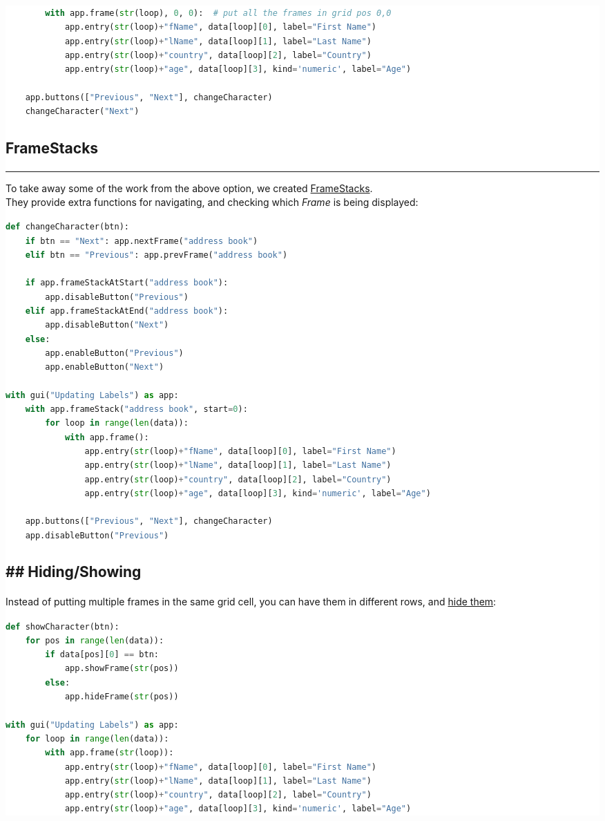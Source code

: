 ```python
        with app.frame(str(loop), 0, 0):  # put all the frames in grid pos 0,0
            app.entry(str(loop)+"fName", data[loop][0], label="First Name")
            app.entry(str(loop)+"lName", data[loop][1], label="Last Name")
            app.entry(str(loop)+"country", data[loop][2], label="Country")
            app.entry(str(loop)+"age", data[loop][3], kind='numeric', label="Age")

    app.buttons(["Previous", "Next"], changeCharacter)
    changeCharacter("Next")
```

## FrameStacks  
---

To take away some of the work from the above option, we created [FrameStacks](/pythonWidgetGrouping/#frame-stack).  
They provide extra functions for navigating, and checking which *Frame* is being displayed:  

```python
def changeCharacter(btn):
    if btn == "Next": app.nextFrame("address book")
    elif btn == "Previous": app.prevFrame("address book")

    if app.frameStackAtStart("address book"):
        app.disableButton("Previous")
    elif app.frameStackAtEnd("address book"):
        app.disableButton("Next")
    else:
        app.enableButton("Previous")
        app.enableButton("Next")

with gui("Updating Labels") as app:
    with app.frameStack("address book", start=0):
        for loop in range(len(data)):
            with app.frame():
                app.entry(str(loop)+"fName", data[loop][0], label="First Name")
                app.entry(str(loop)+"lName", data[loop][1], label="Last Name")
                app.entry(str(loop)+"country", data[loop][2], label="Country")
                app.entry(str(loop)+"age", data[loop][3], kind='numeric', label="Age")

    app.buttons(["Previous", "Next"], changeCharacter)
    app.disableButton("Previous")
```

## Hiding/Showing  
---

Instead of putting multiple frames in the same grid cell, you can have them in different rows, and [hide them](/pythonWidgetOptions/#widget-manipulation):  
```python
def showCharacter(btn):
    for pos in range(len(data)):
        if data[pos][0] == btn:
            app.showFrame(str(pos))
        else:
            app.hideFrame(str(pos))
                
with gui("Updating Labels") as app:
    for loop in range(len(data)):
        with app.frame(str(loop)):
            app.entry(str(loop)+"fName", data[loop][0], label="First Name")
            app.entry(str(loop)+"lName", data[loop][1], label="Last Name")
            app.entry(str(loop)+"country", data[loop][2], label="Country")
            app.entry(str(loop)+"age", data[loop][3], kind='numeric', label="Age")
```